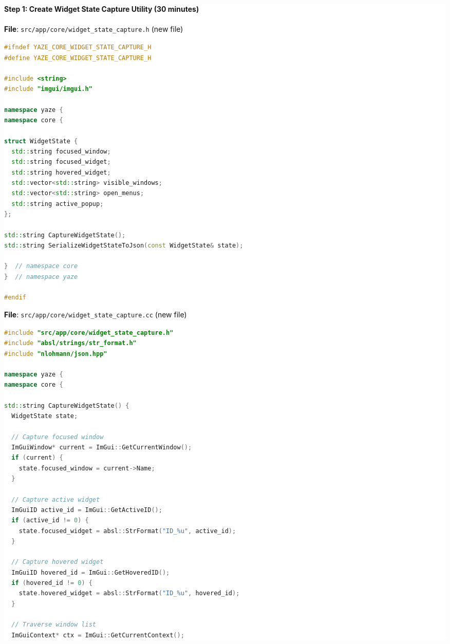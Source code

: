 #### Step 1: Create Widget State Capture Utility (30 minutes)

**File**: `src/app/core/widget_state_capture.h` (new file)

```cpp
#ifndef YAZE_CORE_WIDGET_STATE_CAPTURE_H
#define YAZE_CORE_WIDGET_STATE_CAPTURE_H

#include <string>
#include "imgui/imgui.h"

namespace yaze {
namespace core {

struct WidgetState {
  std::string focused_window;
  std::string focused_widget;
  std::string hovered_widget;
  std::vector<std::string> visible_windows;
  std::vector<std::string> open_menus;
  std::string active_popup;
};

std::string CaptureWidgetState();
std::string SerializeWidgetStateToJson(const WidgetState& state);

}  // namespace core
}  // namespace yaze

#endif
```

**File**: `src/app/core/widget_state_capture.cc` (new file)

```cpp
#include "src/app/core/widget_state_capture.h"
#include "absl/strings/str_format.h"
#include "nlohmann/json.hpp"

namespace yaze {
namespace core {

std::string CaptureWidgetState() {
  WidgetState state;
  
  // Capture focused window
  ImGuiWindow* current = ImGui::GetCurrentWindow();
  if (current) {
    state.focused_window = current->Name;
  }
  
  // Capture active widget
  ImGuiID active_id = ImGui::GetActiveID();
  if (active_id != 0) {
    state.focused_widget = absl::StrFormat("ID_%u", active_id);
  }
  
  // Capture hovered widget
  ImGuiID hovered_id = ImGui::GetHoveredID();
  if (hovered_id != 0) {
    state.hovered_widget = absl::StrFormat("ID_%u", hovered_id);
  }
  
  // Traverse window list
  ImGuiContext* ctx = ImGui::GetCurrentContext();
```